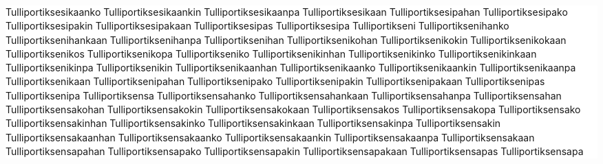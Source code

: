 Tulliportiksesikaanko
Tulliportiksesikaankin
Tulliportiksesikaanpa
Tulliportiksesikaan
Tulliportiksesipahan
Tulliportiksesipako
Tulliportiksesipakin
Tulliportiksesipakaan
Tulliportiksesipas
Tulliportiksesipa
Tulliportikseni
Tulliportiksenihanko
Tulliportiksenihankaan
Tulliportiksenihanpa
Tulliportiksenihan
Tulliportiksenikohan
Tulliportiksenikokin
Tulliportiksenikokaan
Tulliportiksenikos
Tulliportiksenikopa
Tulliportikseniko
Tulliportiksenikinhan
Tulliportiksenikinko
Tulliportiksenikinkaan
Tulliportiksenikinpa
Tulliportiksenikin
Tulliportiksenikaanhan
Tulliportiksenikaanko
Tulliportiksenikaankin
Tulliportiksenikaanpa
Tulliportiksenikaan
Tulliportiksenipahan
Tulliportiksenipako
Tulliportiksenipakin
Tulliportiksenipakaan
Tulliportiksenipas
Tulliportiksenipa
Tulliportiksensa
Tulliportiksensahanko
Tulliportiksensahankaan
Tulliportiksensahanpa
Tulliportiksensahan
Tulliportiksensakohan
Tulliportiksensakokin
Tulliportiksensakokaan
Tulliportiksensakos
Tulliportiksensakopa
Tulliportiksensako
Tulliportiksensakinhan
Tulliportiksensakinko
Tulliportiksensakinkaan
Tulliportiksensakinpa
Tulliportiksensakin
Tulliportiksensakaanhan
Tulliportiksensakaanko
Tulliportiksensakaankin
Tulliportiksensakaanpa
Tulliportiksensakaan
Tulliportiksensapahan
Tulliportiksensapako
Tulliportiksensapakin
Tulliportiksensapakaan
Tulliportiksensapas
Tulliportiksensapa